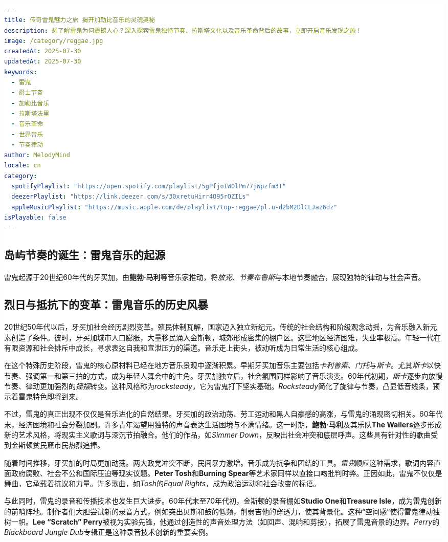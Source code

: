 ```yaml
---
title: 传奇雷鬼魅力之旅 揭开加勒比音乐的灵魂奥秘
description: 想了解雷鬼为何震撼人心？深入探索雷鬼独特节奏、拉斯塔文化以及音乐革命背后的故事，立即开启音乐发现之旅！
image: /category/reggae.jpg
createdAt: 2025-07-30
updatedAt: 2025-07-30
keywords:
  - 雷鬼
  - 爵士节奏
  - 加勒比音乐
  - 拉斯塔法里
  - 音乐革命
  - 世界音乐
  - 节奏律动
author: MelodyMind
locale: cn
category:
  spotifyPlaylist: "https://open.spotify.com/playlist/5gPfjoIW0lPm77jWpzfm3T"
  deezerPlaylist: "https://link.deezer.com/s/30xretuHirr4O95rOZILs"
  appleMusicPlaylist: "https://music.apple.com/de/playlist/top-reggae/pl.u-d2bM2DlCLJaz6dz"
isPlayable: false
---
```


## 岛屿节奏的诞生：雷鬼音乐的起源

雷鬼起源于20世纪60年代的牙买加，由**鲍勃·马利**等音乐家推动，将*放克*、*节奏布鲁斯*与本地节奏融合，展现独特的律动与社会声音。

## 烈日与抵抗下的变革：雷鬼音乐的历史风暴

20世纪50年代以后，牙买加社会经历剧烈变革。殖民体制瓦解，国家迈入独立新纪元。传统的社会结构和阶级观念动摇，为音乐融入新元素创造了条件。彼时，牙买加城市人口膨胀，大量移民涌入金斯顿，城郊形成密集的棚户区。这些地区经济困难，失业率极高。年轻一代在有限资源和社会排斥中成长，寻求表达自我和宣泄压力的渠道。音乐走上街头，被动听成为日常生活的核心组成。

在这个特殊历史阶段，雷鬼的核心原材料已经在地方音乐景观中逐渐积累。早期牙买加音乐主要包括*卡利普索*、*门托*与*斯卡*。尤其*斯卡*以快节奏、强调第一和第三拍的方式，成为年轻人舞会中的主角。牙买加独立后，社会氛围同样影响了音乐演变。60年代初期，*斯卡*逐步向放慢节奏、律动更加强烈的*摇摆*转变。这种风格称为*rocksteady*，它为雷鬼打下坚实基础。*Rocksteady*简化了旋律与节奏，凸显低音线条，预示着雷鬼特色即将到来。

不过，雷鬼的真正出现不仅仅是音乐进化的自然结果。牙买加的政治动荡、劳工运动和黑人自豪感的高涨，与雷鬼的涌现密切相关。60年代末，经济困境和社会分裂加剧。许多青年渴望用独特的声音表达生活困境与不满情绪。这一时期，**鲍勃·马利**及其乐队**The
Wailers**逐步形成新的艺术风格，将现实主义歌词与深沉节拍融合。他们的作品，如*Simmer
Down*，反映出社会冲突和底层呼声。这些具有针对性的歌曲受到金斯顿贫民窟市民热烈追捧。

随着时间推移，牙买加的时局更加动荡。两大政党冲突不断，民间暴力激增。音乐成为抗争和团结的工具。*雷鬼*顺应这种需求，歌词内容直面政府腐败、社会不公和国际压迫等现实议题。**Peter
Tosh**和**Burning
Spear**等艺术家同样以直接口吻批判时弊。正因如此，雷鬼不仅仅是舞曲，它承载着抗议和力量。许多歌曲，如*Tosh*的*Equal
Rights*，成为政治运动和社会改变的标语。

与此同时，雷鬼的录音和传播技术也发生巨大进步。60年代末至70年代初，金斯顿的录音棚如**Studio
One**和**Treasure
Isle**，成为雷鬼创新的前哨阵地。制作者们大胆尝试新的录音方式，例如突出贝斯和鼓的低频，削弱吉他的穿透力，使其背景化。这种“空间感”使得雷鬼律动独树一帜。**Lee
“Scratch”
Perry**被视为实验先锋，他通过创造性的声音处理方法（如回声、混响和剪接），拓展了雷鬼音景的边界。*Perry*的*Blackboard
Jungle Dub*专辑正是这种录音技术创新的重要实例。
